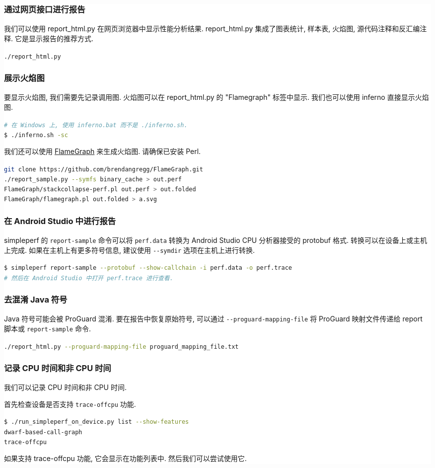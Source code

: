 ### 通过网页接口进行报告

我们可以使用 report_html.py 在网页浏览器中显示性能分析结果. report_html.py 集成了图表统计, 样本表, 火焰图, 源代码注释和反汇编注释. 它是显示报告的推荐方式.

```bash
./report_html.py
```

### 展示火焰图

要显示火焰图, 我们需要先记录调用图. 火焰图可以在 report_html.py 的 "Flamegraph" 标签中显示. 我们也可以使用 inferno 直接显示火焰图.

```bash
# 在 Windows 上, 使用 inferno.bat 而不是 ./inferno.sh. 
$ ./inferno.sh -sc
```

我们还可以使用 [FlameGraph](https://github.com/brendangregg/FlameGraph) 来生成火焰图. 请确保已安装 Perl.

```bash
git clone https://github.com/brendangregg/FlameGraph.git
./report_sample.py --symfs binary_cache > out.perf
FlameGraph/stackcollapse-perf.pl out.perf > out.folded
FlameGraph/flamegraph.pl out.folded > a.svg
```

### 在 Android Studio 中进行报告

simpleperf 的 `report-sample` 命令可以将 `perf.data` 转换为 Android Studio CPU 分析器接受的 protobuf 格式. 转换可以在设备上或主机上完成. 如果在主机上有更多符号信息, 建议使用 `--symdir` 选项在主机上进行转换.

```bash
$ simpleperf report-sample --protobuf --show-callchain -i perf.data -o perf.trace
# 然后在 Android Studio 中打开 perf.trace 进行查看. 
```

### 去混淆 Java 符号

Java 符号可能会被 ProGuard 混淆. 要在报告中恢复原始符号, 可以通过 `--proguard-mapping-file` 将 ProGuard 映射文件传递给 report 脚本或 `report-sample` 命令.

```bash
./report_html.py --proguard-mapping-file proguard_mapping_file.txt
```

### 记录 CPU 时间和非 CPU 时间

我们可以记录 CPU 时间和非 CPU 时间.

首先检查设备是否支持 `trace-offcpu` 功能.

```bash
$ ./run_simpleperf_on_device.py list --show-features
dwarf-based-call-graph
trace-offcpu
```

如果支持 trace-offcpu 功能, 它会显示在功能列表中. 然后我们可以尝试使用它.
